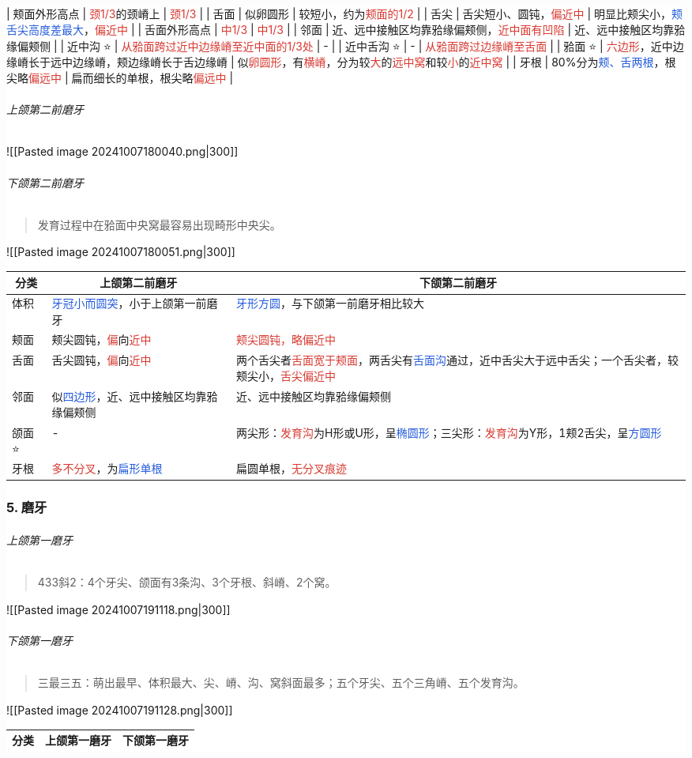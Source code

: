 | 颊面外形高点  | <font color="#d83931">颈1/3</font>的颈嵴上                                       | <font color="#d83931">颈1/3</font>                                                                                                                                                                      |
| 舌面      | 似卵圆形                                                                        | 较短小，约为<font color="#d83931">颊面的1/2</font>                                                                                                                                                              |
| 舌尖      | 舌尖短小、圆钝，<font color="#d83931">偏近中</font>                                    | 明显比颊尖小，<font color="#245bdb">颊舌尖高度差最大</font>，<font color="#d83931">偏近中</font>                                                                                                                          |
| 舌面外形高点  | <font color="#d83931">中1/3</font>                                           | <font color="#d83931">中1/3</font>                                                                                                                                                                      |
| 邻面      | 近、远中接触区均靠𬌗缘偏颊侧，<font color="#d83931">近中面有凹陷</font>                         | 近、远中接触区均靠𬌗缘偏颊侧                                                                                                                                                                                        |
| 近中沟 ⭐️  | <font color="#d83931">从𬌗面跨过近中边缘嵴至近中面的1/3处</font>                           | -                                                                                                                                                                                                      |
| 近中舌沟 ⭐️ | -                                                                           | <font color="#d83931">从𬌗面跨过边缘嵴至舌面</font>                                                                                                                                                              |
| 𬌗面 ⭐️  | <font color="#d83931">六边形</font>，近中边缘嵴长于远中边缘嵴，颊边缘嵴长于舌边缘嵴                    | 似<font color="#d83931">卵圆形</font>，有<font color="#d83931">横嵴</font>，分为较<font color="#d83931">大</font>的<font color="#d83931">远中窝</font>和较<font color="#d83931">小</font>的<font color="#d83931">近中窝</font> |
| 牙根      | 80%分为<font color="#245bdb">颊、舌两根</font>，根尖略<font color="#d83931">偏远中</font> | 扁而细长的单根，根尖略<font color="#d83931">偏远中</font>                                                                                                                                                            |

###### 上颌第二前磨牙
![[Pasted image 20241007180040.png|300]]

###### 下颌第二前磨牙
> 发育过程中在𬌗面中央窝最容易出现畸形中央尖。

![[Pasted image 20241007180051.png|300]]

| 分类    | 上颌第二前磨牙                                                              | 下颌第二前磨牙                                                                                                                                                      |
| ----- | -------------------------------------------------------------------- | ------------------------------------------------------------------------------------------------------------------------------------------------------------ |
| 体积    | <font color="#245bdb">牙冠小而圆突</font>，小于上颌第一前磨牙                        | <font color="#245bdb">牙形方圆</font>，与下颌第一前磨牙相比较大                                                                                                               |
| 颊面    | 颊尖圆钝，<font color="#d83931">偏</font>向<font color="#d83931">近中</font>  | <font color="#d83931">颊尖圆钝，略偏近中</font>                                                                                                                       |
| 舌面    | 舌尖圆钝，<font color="#d83931">偏</font>向<font color="#d83931">近中</font>  | 两个舌尖者<font color="#d83931">舌面宽于颊面</font>，两舌尖有<font color="#245bdb">舌面沟</font>通过，近中舌尖大于远中舌尖；一个舌尖者，较颊尖小，<font color="#d83931">舌尖偏近中</font>                     |
| 邻面    | 似<font color="#245bdb">四边形</font>，近、远中接触区均靠𬌗缘偏颊侧                    | 近、远中接触区均靠𬌗缘偏颊侧                                                                                                                                              |
| 颌面 ⭐️ | -                                                                    | 两尖形：<font color="#d83931">发育沟</font>为H形或U形，呈<font color="#245bdb">椭圆形</font>；三尖形：<font color="#d83931">发育沟</font>为Y形，1颊2舌尖，呈<font color="#245bdb">方圆形</font> |
| 牙根    | <font color="#d83931">多不分叉</font>，为<font color="#245bdb">扁形单根</font> | 扁圆单根，<font color="#d83931">无分叉痕迹</font>                                                                                                                      |

### 5. 磨牙
###### 上颌第一磨牙
> 433斜2：4个牙尖、颌面有3条沟、3个牙根、斜嵴、2个窝。

![[Pasted image 20241007191118.png|300]]
###### 下颌第一磨牙
>三最三五：萌出最早、体积最大、尖、嵴、沟、窝斜面最多；五个牙尖、五个三角嵴、五个发育沟。

![[Pasted image 20241007191128.png|300]]

| 分类     | 上颌第一磨牙                                                                                                                                                                                                                                                                                            | 下颌第一磨牙                                                                                                                                                                                                             |
| ------ | ------------------------------------------------------------------------------------------------------------------------------------------------------------------------------------------------------------------------------------------------------------------------------------------------- | ------------------------------------------------------------------------------------------------------------------------------------------------------------------------------------------------------------------ |